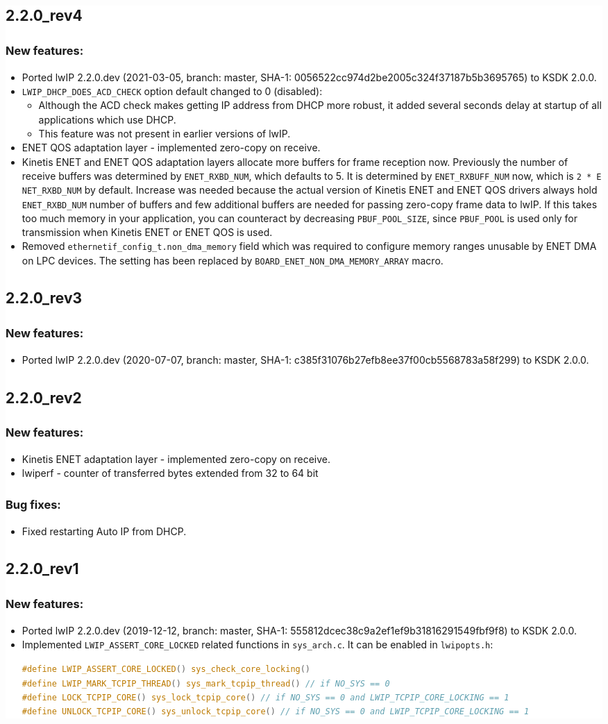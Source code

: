 ## 2.2.0_rev4
### New features:
- Ported lwIP 2.2.0.dev (2021-03-05, branch: master, SHA-1: 0056522cc974d2be2005c324f37187b5b3695765) to KSDK 2.0.0.
- `LWIP_DHCP_DOES_ACD_CHECK` option default changed to 0 (disabled):
  - Although the ACD check makes getting IP address from DHCP more robust, it added several seconds delay at startup of all applications which use DHCP.
  - This feature was not present in earlier versions of lwIP.
- ENET QOS adaptation layer - implemented zero-copy on receive.
- Kinetis ENET and ENET QOS adaptation layers allocate more buffers for frame reception now.
  Previously the number of receive buffers was determined by `ENET_RXBD_NUM`, which defaults to 5.
  It is determined by `ENET_RXBUFF_NUM` now, which is `2 * ENET_RXBD_NUM` by default.
  Increase was needed because the actual version of Kinetis ENET and ENET QOS drivers always hold `ENET_RXBD_NUM` number of buffers
  and few additional buffers are needed for passing zero-copy frame data to lwIP.
  If this takes too much memory in your application, you can counteract by decreasing `PBUF_POOL_SIZE`,
  since `PBUF_POOL` is used only for transmission when Kinetis ENET or ENET QOS is used.
- Removed `ethernetif_config_t.non_dma_memory` field which was required to configure memory ranges unusable by ENET DMA on LPC devices.
  The setting has been replaced by `BOARD_ENET_NON_DMA_MEMORY_ARRAY` macro.

## 2.2.0_rev3
### New features:
- Ported lwIP 2.2.0.dev (2020-07-07, branch: master, SHA-1: c385f31076b27efb8ee37f00cb5568783a58f299) to KSDK 2.0.0.

## 2.2.0_rev2
### New features:
- Kinetis ENET adaptation layer - implemented zero-copy on receive.
- lwiperf - counter of transferred bytes extended from 32 to 64 bit
### Bug fixes:
- Fixed restarting Auto IP from DHCP.

## 2.2.0_rev1
### New features:
- Ported lwIP 2.2.0.dev (2019-12-12, branch: master, SHA-1: 555812dcec38c9a2ef1ef9b31816291549fbf9f8) to KSDK 2.0.0.
- Implemented `LWIP_ASSERT_CORE_LOCKED` related functions in `sys_arch.c`. It can be enabled in `lwipopts.h`:
  ```c
  #define LWIP_ASSERT_CORE_LOCKED() sys_check_core_locking()
  #define LWIP_MARK_TCPIP_THREAD() sys_mark_tcpip_thread() // if NO_SYS == 0
  #define LOCK_TCPIP_CORE() sys_lock_tcpip_core() // if NO_SYS == 0 and LWIP_TCPIP_CORE_LOCKING == 1
  #define UNLOCK_TCPIP_CORE() sys_unlock_tcpip_core() // if NO_SYS == 0 and LWIP_TCPIP_CORE_LOCKING == 1
  ```
